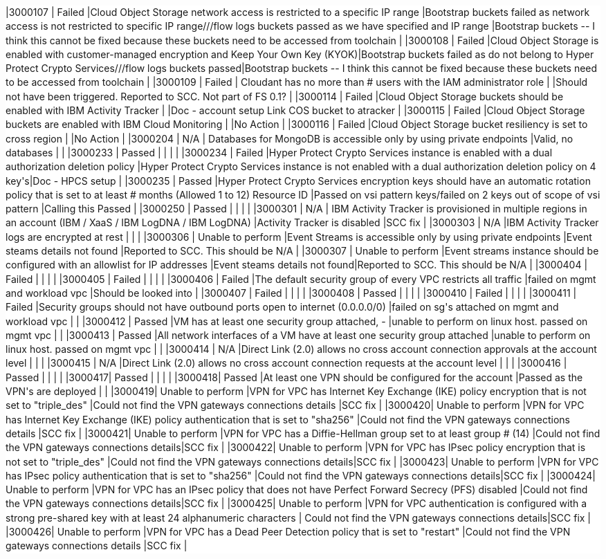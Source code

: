 |3000107 | Failed              |Cloud Object Storage network access is restricted to a specific IP range         |Bootstrap buckets failed as network access is not restricted to specific IP range///flow logs buckets passed as we have specified and IP range |Bootstrap buckets -- I think this cannot be fixed because these buckets need to be accessed from toolchain      |
|3000108 | Failed              |Cloud Object Storage is enabled with customer-managed encryption and Keep Your Own Key (KYOK)|Bootstrap buckets failed as do not belong to Hyper Protect Crypto Services///flow logs buckets passed|Bootstrap buckets -- I think this cannot be fixed because these buckets need to be accessed from toolchain      |
|3000109 | Failed              | Cloudant has no more than # users with the IAM administrator role         |         |Should not have been triggered. Reported to SCC. Not part of FS 0.1?      |
|3000114 | Failed              |Cloud Object Storage buckets should be enabled with IBM Activity Tracker     |        |Doc - account setup   Link COS bucket to atracker      |
|3000115 | Failed                 |Cloud Object Storage buckets are enabled with IBM Cloud Monitoring       |       |No Action      |
|3000116 | Failed   |Cloud Object Storage bucket resiliency is set to cross region      |      |No Action      |
|3000204 | N/A    | Databases for MongoDB is accessible only by using private endpoints         |Valid, no databases   |      |
|3000233 | Passed    |         |         |      |
|3000234 | Failed    |Hyper Protect Crypto Services instance is enabled with a dual authorization deletion policy         |Hyper Protect Crypto Services instance is not enabled with a dual authorization deletion policy on 4 key's|Doc - HPCS setup |
|3000235 | Passed                 |Hyper Protect Crypto Services encryption keys should have an automatic rotation policy that is set to at least # months (Allowed 1 to 12) Resource ID         |Passed on vsi pattern keys/failed on 2 keys out of scope of vsi pattern         |Calling this Passed      |
|3000250 | Passed                 |         |         |      |
|3000301 | N/A    | IBM Activity Tracker is provisioned in multiple regions in an account (IBM / XaaS / IBM LogDNA / IBM LogDNA)         |Activity Tracker is disabled |SCC fix      |
|3000303 | N/A    |IBM Activity Tracker logs are encrypted at rest         |         |      |
|3000306 | Unable to perform   |Event Streams is accessible only by using private endpoints  |Event steams details not found |Reported to SCC. This should be N/A      |
|3000307 | Unable to perform                |Event streams instance should be configured with an allowlist for IP addresses |Event steams details not found|Reported to SCC. This should be N/A      |
|3000404 | Failed                 |        |        |      |
|3000405 | Failed                |          |         |      |
|3000406 | Failed                 |The default security group of every VPC restricts all traffic         |failed on mgmt and workload vpc         |Should be looked into      |
|3000407 | Failed                |         |         |      |
|3000408 | Passed                 |       |       |      |
|3000410 | Failed                 |         |         |      |
|3000411 | Failed                 |Security groups should not have outbound ports open to internet (0.0.0.0/0)         |failed on sg's attached on mgmt and workload vpc         |      |
|3000412 | Passed                |VM has at least one security group attached, -         |unable to perform on linux host. passed on mgmt vpc         |      |
|3000413 | Passed                 |All network interfaces of a VM have at least one security group attached         |unable to perform on linux host. passed on mgmt vpc         |      |
|3000414 | N/A  |Direct Link (2.0) allows no cross account connection approvals at the account level         |         |      |
|3000415 | N/A    |Direct Link (2.0) allows no cross account connection requests at the account level         |         |      |
|3000416 | Passed                 |         |         |      |
|3000417| Passed                 |         |         |      |
|3000418| Passed            |At least one VPN should be configured for the account         |Passed as the VPN's are deployed           |      |
|3000419| Unable to perform                 |VPN for VPC has Internet Key Exchange (IKE) policy encryption that is not set to "triple_des"         |Could not find the VPN gateways connections details |SCC fix      |
|3000420| Unable to perform                  |VPN for VPC has Internet Key Exchange (IKE) policy authentication that is set to "sha256"         |Could not find the VPN gateways connections details |SCC fix      |
|3000421| Unable to perform                  |VPN for VPC has a Diffie-Hellman group set to at least group # (14)         |Could not find the VPN gateways connections details|SCC fix      |
|3000422| Unable to perform                  |VPN for VPC has IPsec policy encryption that is not set to "triple_des"         |Could not find the VPN gateways connections details|SCC fix      |
|3000423| Unable to perform                  |VPN for VPC has IPsec policy authentication that is set to "sha256"          |Could not find the VPN gateways connections details|SCC fix      |
|3000424| Unable to perform      |VPN for VPC has an IPsec policy that does not have Perfect Forward Secrecy (PFS) disabled    |Could not find the VPN gateways connections details|SCC fix      |
|3000425| Unable to perform                 |VPN for VPC authentication is configured with a strong pre-shared key with at least 24 alphanumeric characters         | Could not find the VPN gateways connections details|SCC fix      |
|3000426| Unable to perform    |VPN for VPC has a Dead Peer Detection policy that is set to "restart"         |Could not find the VPN gateways connections details |SCC fix      |